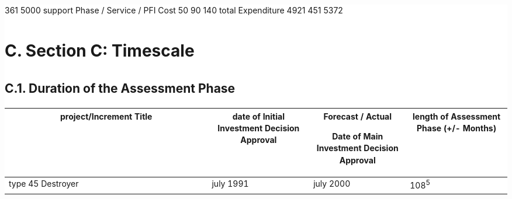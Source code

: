 <td>361</Td>
<td>5000</Td>
</Tr>
<tr>
<td>support Phase / Service / PFI Cost</Td>
<td>50</Td>
<td>90</Td>
<td>140</Td>
</Tr>
<tr>
<td>total Expenditure</Td>
<td>4921</Td>
<td>451</Td>
<td>5372</Td>
</Tr>
</Tbody>
</Table>

# C. Section C: Timescale

## C.1. Duration of the Assessment Phase

<table>
<colgroup>
<col Style="Width: 40%" />
<col Style="Width: 20%" />
<col Style="Width: 19%" />
<col Style="Width: 20%" />
</Colgroup>
<thead>
<tr>
<th>project/Increment Title</Th>
<th>date of Initial Investment Decision Approval</Th>
<th>
Forecast / Actual

Date of Main Investment Decision Approval</Th>
<th>length of Assessment Phase (+/- Months)</Th>
</Tr>
</Thead>
<tbody>
<tr>
<td>type 45 Destroyer</Td>
<td>july 1991</Td>
<td>july 2000</Td>
<td>
108<sup>5</Sup>
</Td>
</Tr>
</Tbody>
</Table>
